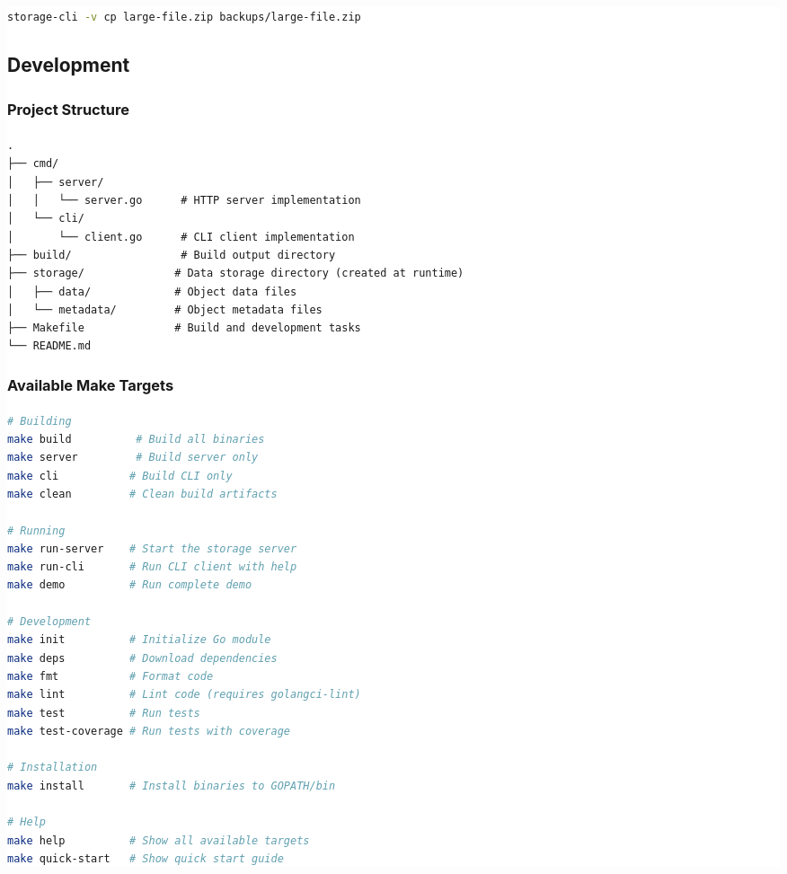 ```bash
storage-cli -v cp large-file.zip backups/large-file.zip
```

## Development

### Project Structure

```
.
├── cmd/
│   ├── server/
│   │   └── server.go      # HTTP server implementation
│   └── cli/
│       └── client.go      # CLI client implementation
├── build/                 # Build output directory
├── storage/              # Data storage directory (created at runtime)
│   ├── data/             # Object data files
│   └── metadata/         # Object metadata files
├── Makefile              # Build and development tasks
└── README.md
```

### Available Make Targets

```bash
# Building
make build          # Build all binaries
make server         # Build server only
make cli           # Build CLI only
make clean         # Clean build artifacts

# Running
make run-server    # Start the storage server
make run-cli       # Run CLI client with help
make demo          # Run complete demo

# Development
make init          # Initialize Go module
make deps          # Download dependencies
make fmt           # Format code
make lint          # Lint code (requires golangci-lint)
make test          # Run tests
make test-coverage # Run tests with coverage

# Installation
make install       # Install binaries to GOPATH/bin

# Help
make help          # Show all available targets
make quick-start   # Show quick start guide
```
